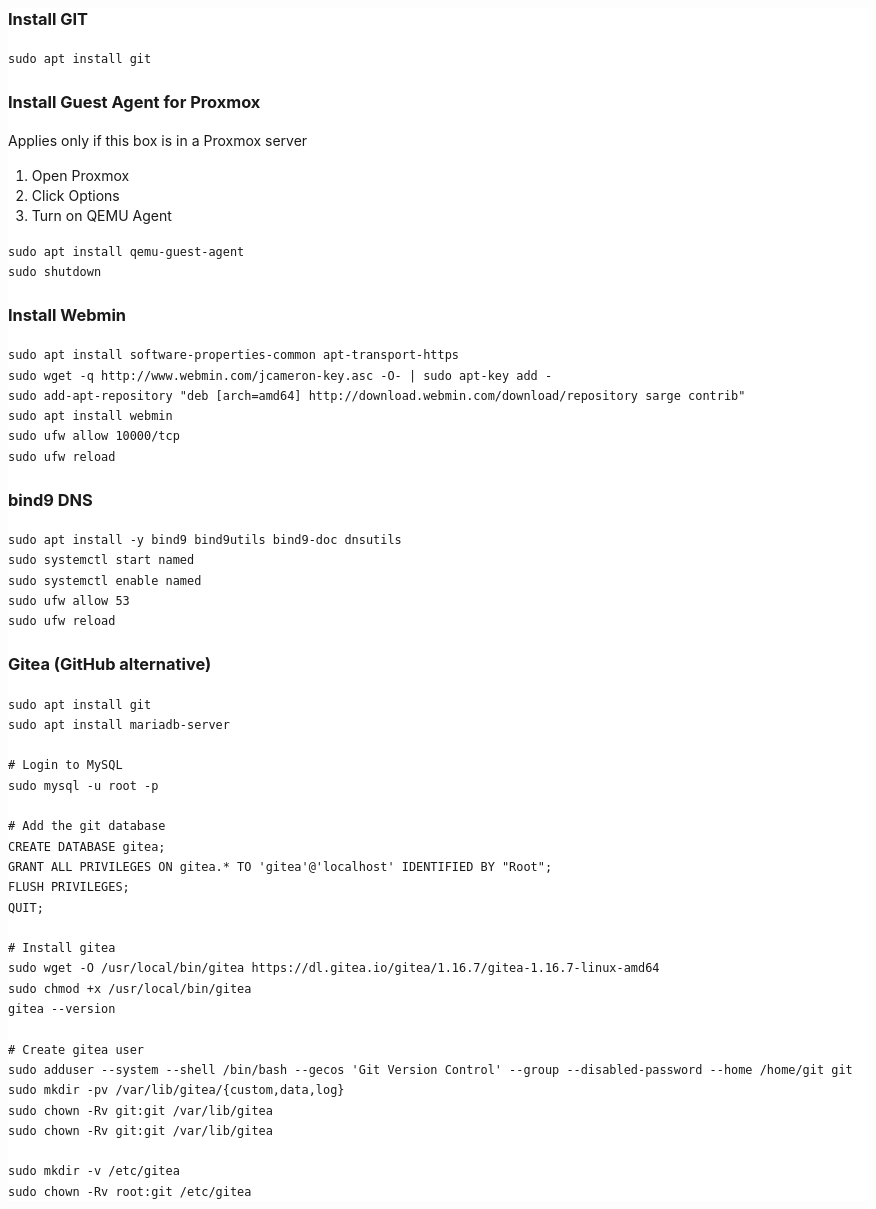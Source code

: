 ### Install GIT
```
sudo apt install git
```

### Install Guest Agent for Proxmox
Applies only if this box is in a Proxmox server

1. Open Proxmox
2. Click Options
3. Turn on QEMU Agent

```
sudo apt install qemu-guest-agent
sudo shutdown 
```

### Install Webmin
```
sudo apt install software-properties-common apt-transport-https
sudo wget -q http://www.webmin.com/jcameron-key.asc -O- | sudo apt-key add -
sudo add-apt-repository "deb [arch=amd64] http://download.webmin.com/download/repository sarge contrib"
sudo apt install webmin
sudo ufw allow 10000/tcp
sudo ufw reload
```

### bind9 DNS
```
sudo apt install -y bind9 bind9utils bind9-doc dnsutils
sudo systemctl start named
sudo systemctl enable named
sudo ufw allow 53
sudo ufw reload
```

### Gitea (GitHub alternative)
```
sudo apt install git
sudo apt install mariadb-server

# Login to MySQL
sudo mysql -u root -p

# Add the git database
CREATE DATABASE gitea;
GRANT ALL PRIVILEGES ON gitea.* TO 'gitea'@'localhost' IDENTIFIED BY "Root";
FLUSH PRIVILEGES;
QUIT;

# Install gitea
sudo wget -O /usr/local/bin/gitea https://dl.gitea.io/gitea/1.16.7/gitea-1.16.7-linux-amd64 
sudo chmod +x /usr/local/bin/gitea
gitea --version

# Create gitea user
sudo adduser --system --shell /bin/bash --gecos 'Git Version Control' --group --disabled-password --home /home/git git
sudo mkdir -pv /var/lib/gitea/{custom,data,log}
sudo chown -Rv git:git /var/lib/gitea
sudo chown -Rv git:git /var/lib/gitea

sudo mkdir -v /etc/gitea
sudo chown -Rv root:git /etc/gitea
```